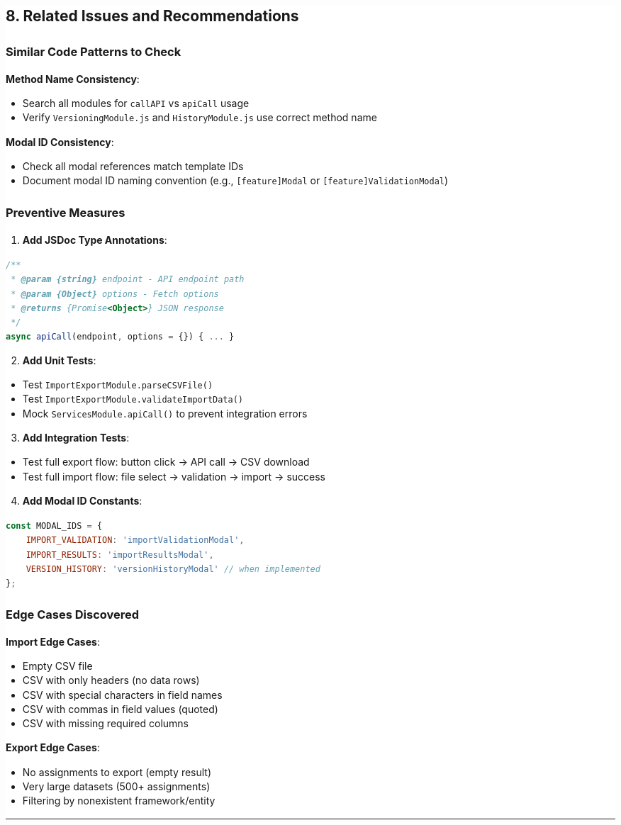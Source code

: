 
## 8. Related Issues and Recommendations

### Similar Code Patterns to Check

**Method Name Consistency**:
- Search all modules for `callAPI` vs `apiCall` usage
- Verify `VersioningModule.js` and `HistoryModule.js` use correct method name

**Modal ID Consistency**:
- Check all modal references match template IDs
- Document modal ID naming convention (e.g., `[feature]Modal` or `[feature]ValidationModal`)

### Preventive Measures

1. **Add JSDoc Type Annotations**:
```javascript
/**
 * @param {string} endpoint - API endpoint path
 * @param {Object} options - Fetch options
 * @returns {Promise<Object>} JSON response
 */
async apiCall(endpoint, options = {}) { ... }
```

2. **Add Unit Tests**:
- Test `ImportExportModule.parseCSVFile()`
- Test `ImportExportModule.validateImportData()`
- Mock `ServicesModule.apiCall()` to prevent integration errors

3. **Add Integration Tests**:
- Test full export flow: button click → API call → CSV download
- Test full import flow: file select → validation → import → success

4. **Add Modal ID Constants**:
```javascript
const MODAL_IDS = {
    IMPORT_VALIDATION: 'importValidationModal',
    IMPORT_RESULTS: 'importResultsModal',
    VERSION_HISTORY: 'versionHistoryModal' // when implemented
};
```

### Edge Cases Discovered

**Import Edge Cases**:
- Empty CSV file
- CSV with only headers (no data rows)
- CSV with special characters in field names
- CSV with commas in field values (quoted)
- CSV with missing required columns

**Export Edge Cases**:
- No assignments to export (empty result)
- Very large datasets (500+ assignments)
- Filtering by nonexistent framework/entity

---